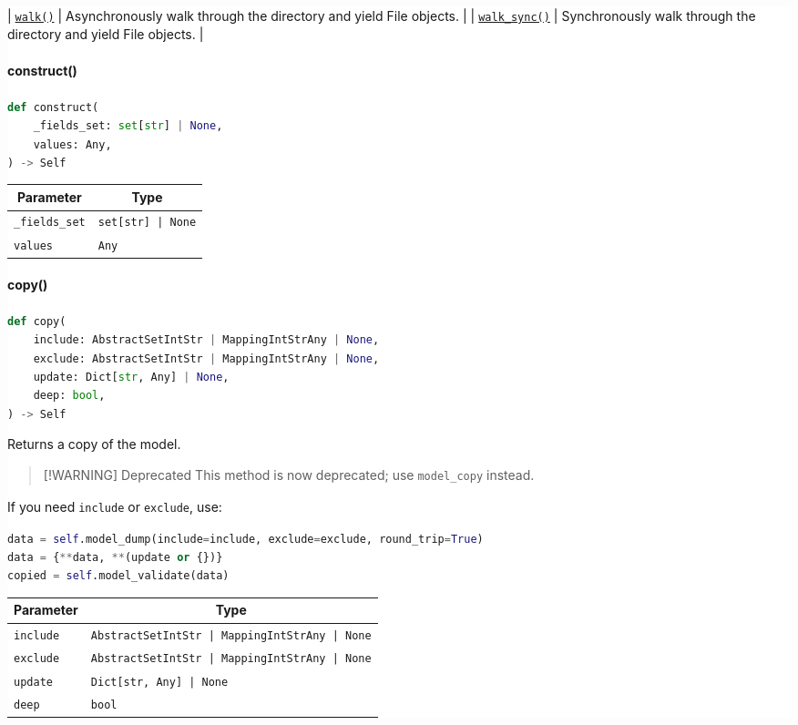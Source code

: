 | [`walk()`](#walk) | Asynchronously walk through the directory and yield File objects. |
| [`walk_sync()`](#walk_sync) | Synchronously walk through the directory and yield File objects. |


#### construct()

```python
def construct(
    _fields_set: set[str] | None,
    values: Any,
) -> Self
```
| Parameter | Type |
|-|-|
| `_fields_set` | `set[str] \| None` |
| `values` | `Any` |

#### copy()

```python
def copy(
    include: AbstractSetIntStr | MappingIntStrAny | None,
    exclude: AbstractSetIntStr | MappingIntStrAny | None,
    update: Dict[str, Any] | None,
    deep: bool,
) -> Self
```
Returns a copy of the model.

> [!WARNING] Deprecated
> This method is now deprecated; use `model_copy` instead.

If you need `include` or `exclude`, use:

```python {test="skip" lint="skip"}
data = self.model_dump(include=include, exclude=exclude, round_trip=True)
data = {**data, **(update or {})}
copied = self.model_validate(data)
```



| Parameter | Type |
|-|-|
| `include` | `AbstractSetIntStr \| MappingIntStrAny \| None` |
| `exclude` | `AbstractSetIntStr \| MappingIntStrAny \| None` |
| `update` | `Dict[str, Any] \| None` |
| `deep` | `bool` |
